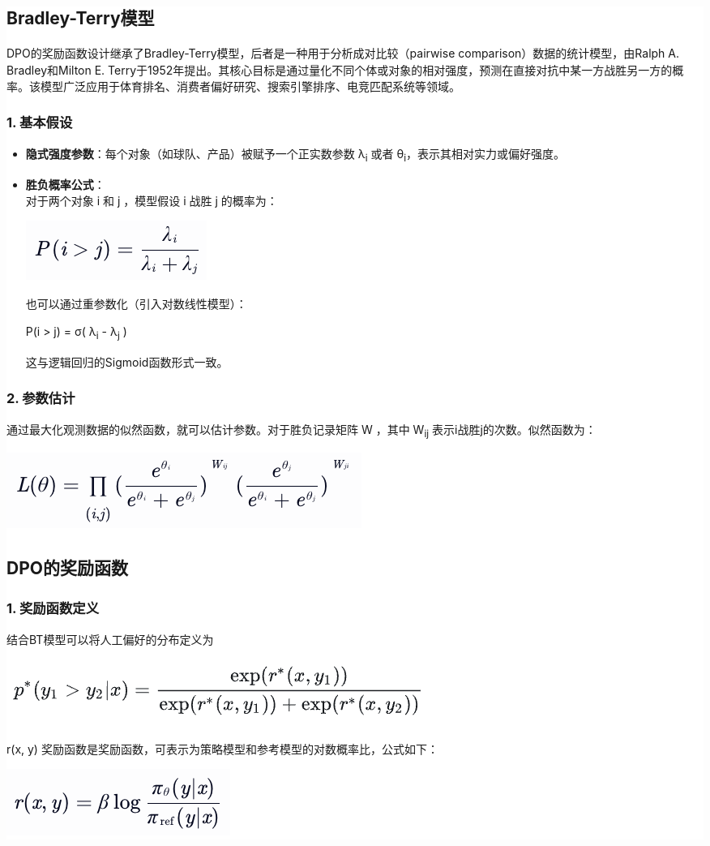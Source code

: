 ## Bradley-Terry模型

DPO的奖励函数设计继承了Bradley-Terry模型，后者是一种用于分析成对比较（pairwise comparison）数据的统计模型，由Ralph A. Bradley和Milton E. Terry于1952年提出。其核心目标是通过量化不同个体或对象的相对强度，预测在直接对抗中某一方战胜另一方的概率。该模型广泛应用于体育排名、消费者偏好研究、搜索引擎排序、电竞匹配系统等领域。

### 1. 基本假设

- **隐式强度参数**：每个对象（如球队、产品）被赋予一个正实数参数 λ<sub>i</sub> 或者 θ<sub>i</sub>，表示其相对实力或偏好强度。

- **胜负概率公式**：  
  对于两个对象  i  和  j ，模型假设 i 战胜 j 的概率为：  
  
  ![](./image/2025-07-22-20-28-16.png)
  
  也可以通过重参数化（引入对数线性模型）：  
  
  P(i > j) = σ( λ<sub>i</sub> - λ<sub>j</sub> )
  
  这与逻辑回归的Sigmoid函数形式一致。

### 2. 参数估计

通过最大化观测数据的似然函数，就可以估计参数。对于胜负记录矩阵 W ，其中 W<sub>ij</sub> 表示i战胜j的次数。似然函数为：

![](./image/2025-07-22-20-36-26.png)

## DPO的奖励函数

### 1. 奖励函数定义

结合BT模型可以将人工偏好的分布定义为

![](./image/2025-07-23-11-01-07.png)

r(x, y) 奖励函数是奖励函数，可表示为策略模型和参考模型的对数概率比，公式如下：  

![](./image/2025-07-22-20-54-08.png)
